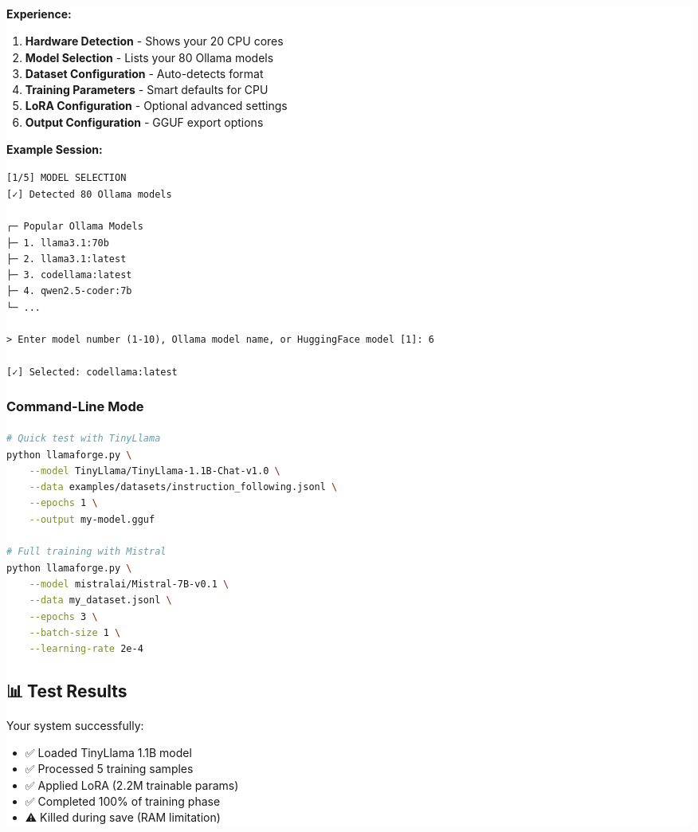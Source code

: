 **Experience:**
1. **Hardware Detection** - Shows your 20 CPU cores
2. **Model Selection** - Lists your 80 Ollama models
3. **Dataset Configuration** - Auto-detects format
4. **Training Parameters** - Smart defaults for CPU
5. **LoRA Configuration** - Optional advanced settings
6. **Output Configuration** - GGUF export options

**Example Session:**
```
[1/5] MODEL SELECTION
[✓] Detected 80 Ollama models

┌─ Popular Ollama Models
├─ 1. llama3.1:70b
├─ 2. llama3.1:latest
├─ 3. codellama:latest
├─ 4. qwen2.5-coder:7b
└─ ...

> Enter model number (1-10), Ollama model name, or HuggingFace model [1]: 6

[✓] Selected: codellama:latest
```

### Command-Line Mode

```bash
# Quick test with TinyLlama
python llamaforge.py \
    --model TinyLlama/TinyLlama-1.1B-Chat-v1.0 \
    --data examples/datasets/instruction_following.jsonl \
    --epochs 1 \
    --output my-model.gguf

# Full training with Mistral
python llamaforge.py \
    --model mistralai/Mistral-7B-v0.1 \
    --data my_dataset.jsonl \
    --epochs 3 \
    --batch-size 1 \
    --learning-rate 2e-4
```

## 📊 Test Results

Your system successfully:
- ✅ Loaded TinyLlama 1.1B model
- ✅ Processed 5 training samples
- ✅ Applied LoRA (2.2M trainable params)
- ✅ Completed 100% of training phase
- ⚠️ Killed during save (RAM limitation)
